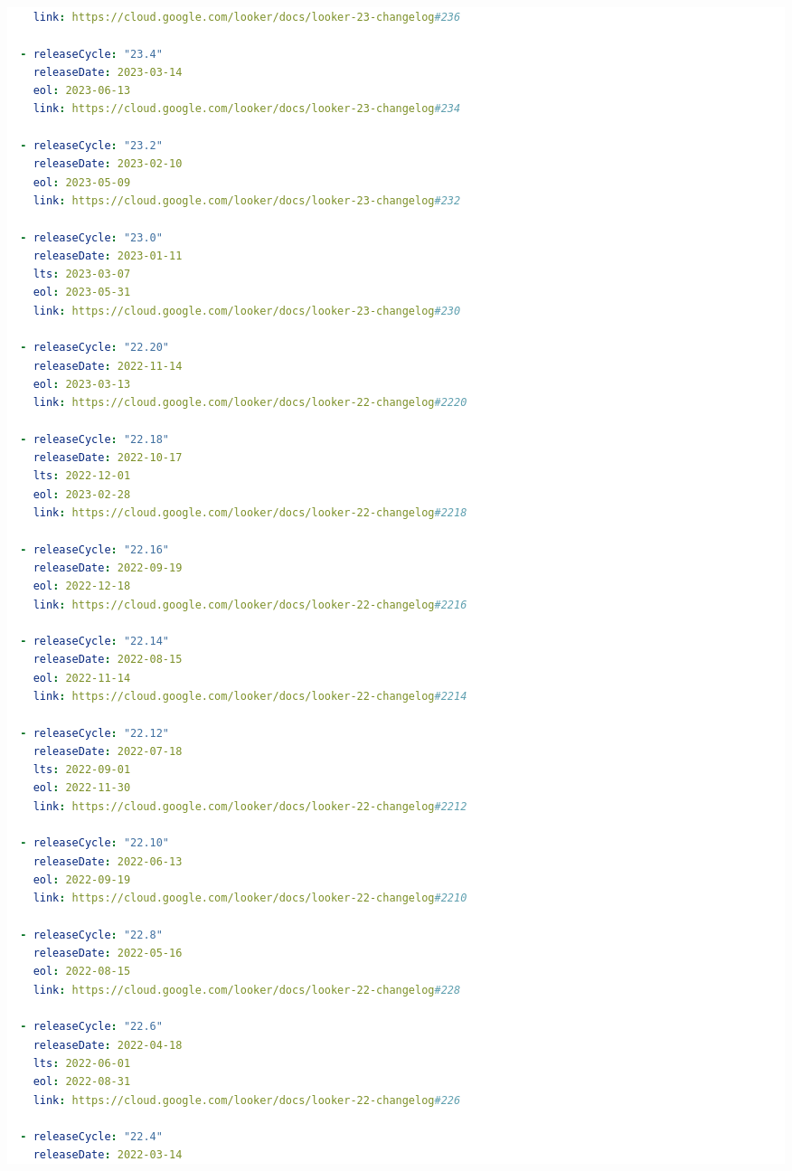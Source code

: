 ```yaml
    link: https://cloud.google.com/looker/docs/looker-23-changelog#236

  - releaseCycle: "23.4"
    releaseDate: 2023-03-14
    eol: 2023-06-13
    link: https://cloud.google.com/looker/docs/looker-23-changelog#234

  - releaseCycle: "23.2"
    releaseDate: 2023-02-10
    eol: 2023-05-09
    link: https://cloud.google.com/looker/docs/looker-23-changelog#232

  - releaseCycle: "23.0"
    releaseDate: 2023-01-11
    lts: 2023-03-07
    eol: 2023-05-31
    link: https://cloud.google.com/looker/docs/looker-23-changelog#230

  - releaseCycle: "22.20"
    releaseDate: 2022-11-14
    eol: 2023-03-13
    link: https://cloud.google.com/looker/docs/looker-22-changelog#2220

  - releaseCycle: "22.18"
    releaseDate: 2022-10-17
    lts: 2022-12-01
    eol: 2023-02-28
    link: https://cloud.google.com/looker/docs/looker-22-changelog#2218

  - releaseCycle: "22.16"
    releaseDate: 2022-09-19
    eol: 2022-12-18
    link: https://cloud.google.com/looker/docs/looker-22-changelog#2216

  - releaseCycle: "22.14"
    releaseDate: 2022-08-15
    eol: 2022-11-14
    link: https://cloud.google.com/looker/docs/looker-22-changelog#2214

  - releaseCycle: "22.12"
    releaseDate: 2022-07-18
    lts: 2022-09-01
    eol: 2022-11-30
    link: https://cloud.google.com/looker/docs/looker-22-changelog#2212

  - releaseCycle: "22.10"
    releaseDate: 2022-06-13
    eol: 2022-09-19
    link: https://cloud.google.com/looker/docs/looker-22-changelog#2210

  - releaseCycle: "22.8"
    releaseDate: 2022-05-16
    eol: 2022-08-15
    link: https://cloud.google.com/looker/docs/looker-22-changelog#228

  - releaseCycle: "22.6"
    releaseDate: 2022-04-18
    lts: 2022-06-01
    eol: 2022-08-31
    link: https://cloud.google.com/looker/docs/looker-22-changelog#226

  - releaseCycle: "22.4"
    releaseDate: 2022-03-14
```